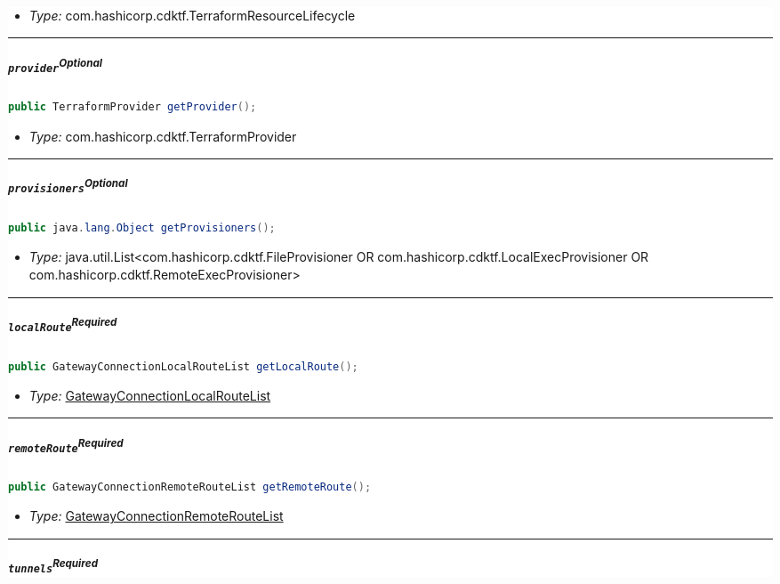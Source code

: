 - *Type:* com.hashicorp.cdktf.TerraformResourceLifecycle

---

##### `provider`<sup>Optional</sup> <a name="provider" id="@cdktf/provider-upcloud.gatewayConnection.GatewayConnection.property.provider"></a>

```java
public TerraformProvider getProvider();
```

- *Type:* com.hashicorp.cdktf.TerraformProvider

---

##### `provisioners`<sup>Optional</sup> <a name="provisioners" id="@cdktf/provider-upcloud.gatewayConnection.GatewayConnection.property.provisioners"></a>

```java
public java.lang.Object getProvisioners();
```

- *Type:* java.util.List<com.hashicorp.cdktf.FileProvisioner OR com.hashicorp.cdktf.LocalExecProvisioner OR com.hashicorp.cdktf.RemoteExecProvisioner>

---

##### `localRoute`<sup>Required</sup> <a name="localRoute" id="@cdktf/provider-upcloud.gatewayConnection.GatewayConnection.property.localRoute"></a>

```java
public GatewayConnectionLocalRouteList getLocalRoute();
```

- *Type:* <a href="#@cdktf/provider-upcloud.gatewayConnection.GatewayConnectionLocalRouteList">GatewayConnectionLocalRouteList</a>

---

##### `remoteRoute`<sup>Required</sup> <a name="remoteRoute" id="@cdktf/provider-upcloud.gatewayConnection.GatewayConnection.property.remoteRoute"></a>

```java
public GatewayConnectionRemoteRouteList getRemoteRoute();
```

- *Type:* <a href="#@cdktf/provider-upcloud.gatewayConnection.GatewayConnectionRemoteRouteList">GatewayConnectionRemoteRouteList</a>

---

##### `tunnels`<sup>Required</sup> <a name="tunnels" id="@cdktf/provider-upcloud.gatewayConnection.GatewayConnection.property.tunnels"></a>
